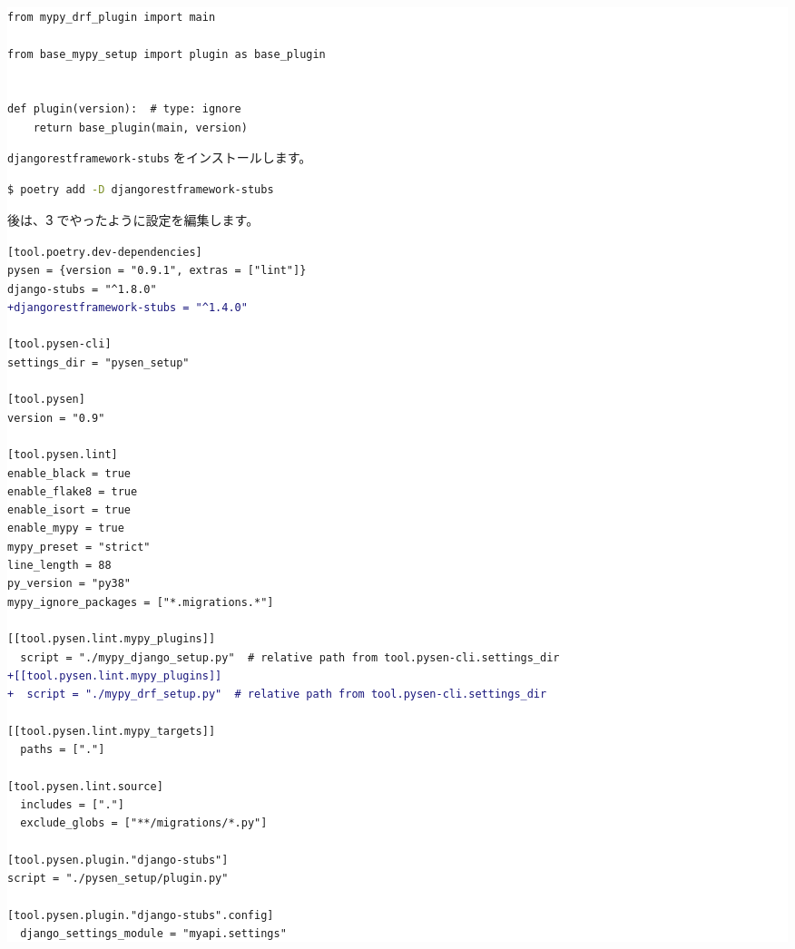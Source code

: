 ```python: pysen_setup/mypy_drf_setup.py
from mypy_drf_plugin import main

from base_mypy_setup import plugin as base_plugin


def plugin(version):  # type: ignore
    return base_plugin(main, version)
```

`djangorestframework-stubs` をインストールします。

```bash
$ poetry add -D djangorestframework-stubs
```

後は、3 でやったように設定を編集します。

```diff toml: pyproject.toml
[tool.poetry.dev-dependencies]
pysen = {version = "0.9.1", extras = ["lint"]}
django-stubs = "^1.8.0"
+djangorestframework-stubs = "^1.4.0"

[tool.pysen-cli]
settings_dir = "pysen_setup"

[tool.pysen]
version = "0.9"

[tool.pysen.lint]
enable_black = true
enable_flake8 = true
enable_isort = true
enable_mypy = true
mypy_preset = "strict"
line_length = 88
py_version = "py38"
mypy_ignore_packages = ["*.migrations.*"]

[[tool.pysen.lint.mypy_plugins]]
  script = "./mypy_django_setup.py"  # relative path from tool.pysen-cli.settings_dir
+[[tool.pysen.lint.mypy_plugins]]
+  script = "./mypy_drf_setup.py"  # relative path from tool.pysen-cli.settings_dir

[[tool.pysen.lint.mypy_targets]]
  paths = ["."]

[tool.pysen.lint.source]
  includes = ["."]
  exclude_globs = ["**/migrations/*.py"]

[tool.pysen.plugin."django-stubs"]
script = "./pysen_setup/plugin.py"

[tool.pysen.plugin."django-stubs".config]
  django_settings_module = "myapi.settings"
```
